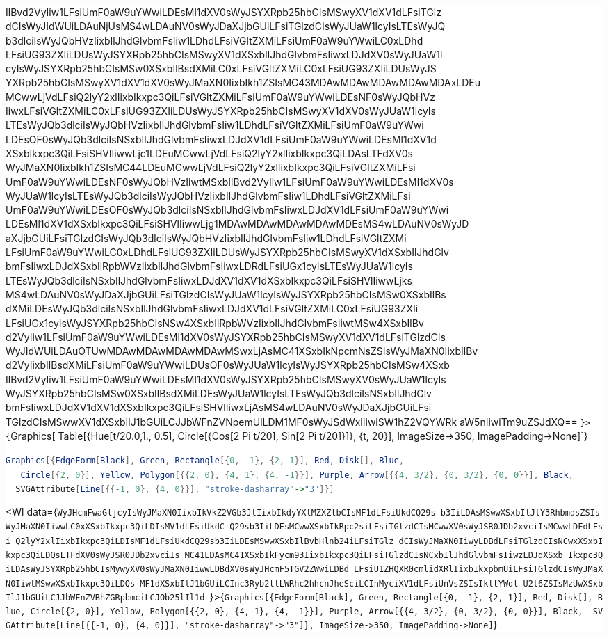 IlBvd2VyIiw1LFsiUmF0aW9uYWwiLDEsMl1dXV0sWyJSYXRpb25hbCIsMSwyXV1dXV1dLFsiTGlz
dCIsWyJIdWUiLDAuNjUsMS4wLDAuNV0sWyJDaXJjbGUiLFsiTGlzdCIsWyJUaW1lcyIsLTEsWyJQ
b3dlciIsWyJQbHVzIixbIlJhdGlvbmFsIiw1LDhdLFsiVGltZXMiLFsiUmF0aW9uYWwiLC0xLDhd
LFsiUG93ZXIiLDUsWyJSYXRpb25hbCIsMSwyXV1dXSxbIlJhdGlvbmFsIiwxLDJdXV0sWyJUaW1l
cyIsWyJSYXRpb25hbCIsMSw0XSxbIlBsdXMiLC0xLFsiVGltZXMiLC0xLFsiUG93ZXIiLDUsWyJS
YXRpb25hbCIsMSwyXV1dXV1dXV0sWyJMaXN0IixbIkh1ZSIsMC43MDAwMDAwMDAwMDAwMDAxLDEu
MCwwLjVdLFsiQ2lyY2xlIixbIkxpc3QiLFsiVGltZXMiLFsiUmF0aW9uYWwiLDEsNF0sWyJQbHVz
IiwxLFsiVGltZXMiLC0xLFsiUG93ZXIiLDUsWyJSYXRpb25hbCIsMSwyXV1dXV0sWyJUaW1lcyIs
LTEsWyJQb3dlciIsWyJQbHVzIixbIlJhdGlvbmFsIiw1LDhdLFsiVGltZXMiLFsiUmF0aW9uYWwi
LDEsOF0sWyJQb3dlciIsNSxbIlJhdGlvbmFsIiwxLDJdXV1dLFsiUmF0aW9uYWwiLDEsMl1dXV1d
XSxbIkxpc3QiLFsiSHVlIiwwLjc1LDEuMCwwLjVdLFsiQ2lyY2xlIixbIkxpc3QiLDAsLTFdXV0s
WyJMaXN0IixbIkh1ZSIsMC44LDEuMCwwLjVdLFsiQ2lyY2xlIixbIkxpc3QiLFsiVGltZXMiLFsi
UmF0aW9uYWwiLDEsNF0sWyJQbHVzIiwtMSxbIlBvd2VyIiw1LFsiUmF0aW9uYWwiLDEsMl1dXV0s
WyJUaW1lcyIsLTEsWyJQb3dlciIsWyJQbHVzIixbIlJhdGlvbmFsIiw1LDhdLFsiVGltZXMiLFsi
UmF0aW9uYWwiLDEsOF0sWyJQb3dlciIsNSxbIlJhdGlvbmFsIiwxLDJdXV1dLFsiUmF0aW9uYWwi
LDEsMl1dXV1dXSxbIkxpc3QiLFsiSHVlIiwwLjg1MDAwMDAwMDAwMDAwMDEsMS4wLDAuNV0sWyJD
aXJjbGUiLFsiTGlzdCIsWyJQb3dlciIsWyJQbHVzIixbIlJhdGlvbmFsIiw1LDhdLFsiVGltZXMi
LFsiUmF0aW9uYWwiLC0xLDhdLFsiUG93ZXIiLDUsWyJSYXRpb25hbCIsMSwyXV1dXSxbIlJhdGlv
bmFsIiwxLDJdXSxbIlRpbWVzIixbIlJhdGlvbmFsIiwxLDRdLFsiUGx1cyIsLTEsWyJUaW1lcyIs
LTEsWyJQb3dlciIsNSxbIlJhdGlvbmFsIiwxLDJdXV1dXV1dXSxbIkxpc3QiLFsiSHVlIiwwLjks
MS4wLDAuNV0sWyJDaXJjbGUiLFsiTGlzdCIsWyJUaW1lcyIsWyJSYXRpb25hbCIsMSw0XSxbIlBs
dXMiLDEsWyJQb3dlciIsNSxbIlJhdGlvbmFsIiwxLDJdXV1dLFsiVGltZXMiLC0xLFsiUG93ZXIi
LFsiUGx1cyIsWyJSYXRpb25hbCIsNSw4XSxbIlRpbWVzIixbIlJhdGlvbmFsIiwtMSw4XSxbIlBv
d2VyIiw1LFsiUmF0aW9uYWwiLDEsMl1dXV0sWyJSYXRpb25hbCIsMSwyXV1dXV1dLFsiTGlzdCIs
WyJIdWUiLDAuOTUwMDAwMDAwMDAwMDAwMSwxLjAsMC41XSxbIkNpcmNsZSIsWyJMaXN0IixbIlBv
d2VyIixbIlBsdXMiLFsiUmF0aW9uYWwiLDUsOF0sWyJUaW1lcyIsWyJSYXRpb25hbCIsMSw4XSxb
IlBvd2VyIiw1LFsiUmF0aW9uYWwiLDEsMl1dXV0sWyJSYXRpb25hbCIsMSwyXV0sWyJUaW1lcyIs
WyJSYXRpb25hbCIsMSw0XSxbIlBsdXMiLDEsWyJUaW1lcyIsLTEsWyJQb3dlciIsNSxbIlJhdGlv
bmFsIiwxLDJdXV1dXV1dXSxbIkxpc3QiLFsiSHVlIiwxLjAsMS4wLDAuNV0sWyJDaXJjbGUiLFsi
TGlzdCIsMSwwXV1dXSxbIlJ1bGUiLCJJbWFnZVNpemUiLDM1MF0sWyJSdWxlIiwiSW1hZ2VQYWRk
aW5nIiwiTm9uZSJdXQ==
`}>{`Graphics[
 Table[{Hue[t/20.0,1., 0.5], Circle[{Cos[2 Pi t/20], Sin[2 Pi t/20]}]}, {t, 20}], ImageSize->350, ImagePadding->None]`}</Wl>

```mathematica
Graphics[{EdgeForm[Black], Green, Rectangle[{0, -1}, {2, 1}], Red, Disk[], Blue,
   Circle[{2, 0}], Yellow, Polygon[{{2, 0}, {4, 1}, {4, -1}}], Purple, Arrow[{{4, 3/2}, {0, 3/2}, {0, 0}}], Black, 
  SVGAttribute[Line[{{-1, 0}, {4, 0}}], "stroke-dasharray"->"3"]}]
```

<Wl data={`WyJHcmFwaGljcyIsWyJMaXN0IixbIkVkZ2VGb3JtIixbIkdyYXlMZXZlbCIsMF1dLFsiUkdCQ29s
b3IiLDAsMSwwXSxbIlJlY3RhbmdsZSIsWyJMaXN0IiwwLC0xXSxbIkxpc3QiLDIsMV1dLFsiUkdC
Q29sb3IiLDEsMCwwXSxbIkRpc2siLFsiTGlzdCIsMCwwXV0sWyJSR0JDb2xvciIsMCwwLDFdLFsi
Q2lyY2xlIixbIkxpc3QiLDIsMF1dLFsiUkdCQ29sb3IiLDEsMSwwXSxbIlBvbHlnb24iLFsiTGlz
dCIsWyJMaXN0IiwyLDBdLFsiTGlzdCIsNCwxXSxbIkxpc3QiLDQsLTFdXV0sWyJSR0JDb2xvciIs
MC41LDAsMC41XSxbIkFycm93IixbIkxpc3QiLFsiTGlzdCIsNCxbIlJhdGlvbmFsIiwzLDJdXSxb
Ikxpc3QiLDAsWyJSYXRpb25hbCIsMywyXV0sWyJMaXN0IiwwLDBdXV0sWyJHcmF5TGV2ZWwiLDBd
LFsiU1ZHQXR0cmlidXRlIixbIkxpbmUiLFsiTGlzdCIsWyJMaXN0IiwtMSwwXSxbIkxpc3QiLDQs
MF1dXSxbIlJ1bGUiLCInc3Ryb2tlLWRhc2hhcnJheSciLCInMyciXV1dLFsiUnVsZSIsIkltYWdl
U2l6ZSIsMzUwXSxbIlJ1bGUiLCJJbWFnZVBhZGRpbmciLCJOb25lIl1d
`}>{`Graphics[{EdgeForm[Black], Green, Rectangle[{0, -1}, {2, 1}], Red, Disk[], Blue,
   Circle[{2, 0}], Yellow, Polygon[{{2, 0}, {4, 1}, {4, -1}}], Purple, Arrow[{{4, 3/2}, {0, 3/2}, {0, 0}}], Black, 
  SVGAttribute[Line[{{-1, 0}, {4, 0}}], "stroke-dasharray"->"3"]}, ImageSize->350, ImagePadding->None]`}</Wl>
